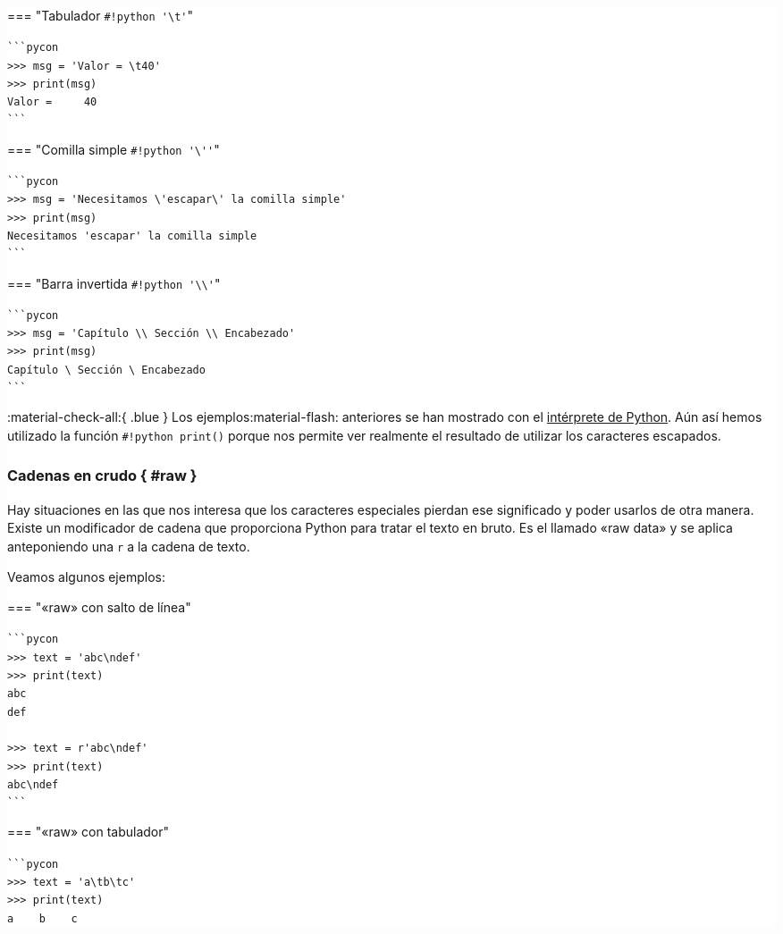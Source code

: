 === "Tabulador `#!python '\t'`"

    ```pycon
    >>> msg = 'Valor = \t40'
    >>> print(msg)
    Valor =     40
    ```

=== "Comilla simple `#!python '\''`"

    ```pycon
    >>> msg = 'Necesitamos \'escapar\' la comilla simple'
    >>> print(msg)
    Necesitamos 'escapar' la comilla simple
    ```
    
=== "Barra invertida `#!python '\\'`"

    ```pycon
    >>> msg = 'Capítulo \\ Sección \\ Encabezado'
    >>> print(msg)
    Capítulo \ Sección \ Encabezado
    ```

:material-check-all:{ .blue } Los <span class="example">ejemplos:material-flash:</span> anteriores se han mostrado con el [intérprete de Python](data.md#get-value). Aún así hemos utilizado la función `#!python print()` porque nos permite ver realmente el resultado de utilizar los caracteres escapados.

### Cadenas en crudo { #raw }

Hay situaciones en las que nos interesa que los caracteres especiales pierdan ese significado y poder usarlos de otra manera. Existe un modificador de cadena que proporciona Python para tratar el texto en bruto. Es el llamado «raw data» y se aplica anteponiendo una `r` a la cadena de texto.

Veamos algunos ejemplos:

=== "«raw» con salto de línea"

    ```pycon
    >>> text = 'abc\ndef'
    >>> print(text)
    abc
    def

    >>> text = r'abc\ndef'
    >>> print(text)
    abc\ndef
    ```

=== "«raw» con tabulador"

    ```pycon
    >>> text = 'a\tb\tc'
    >>> print(text)
    a    b    c
